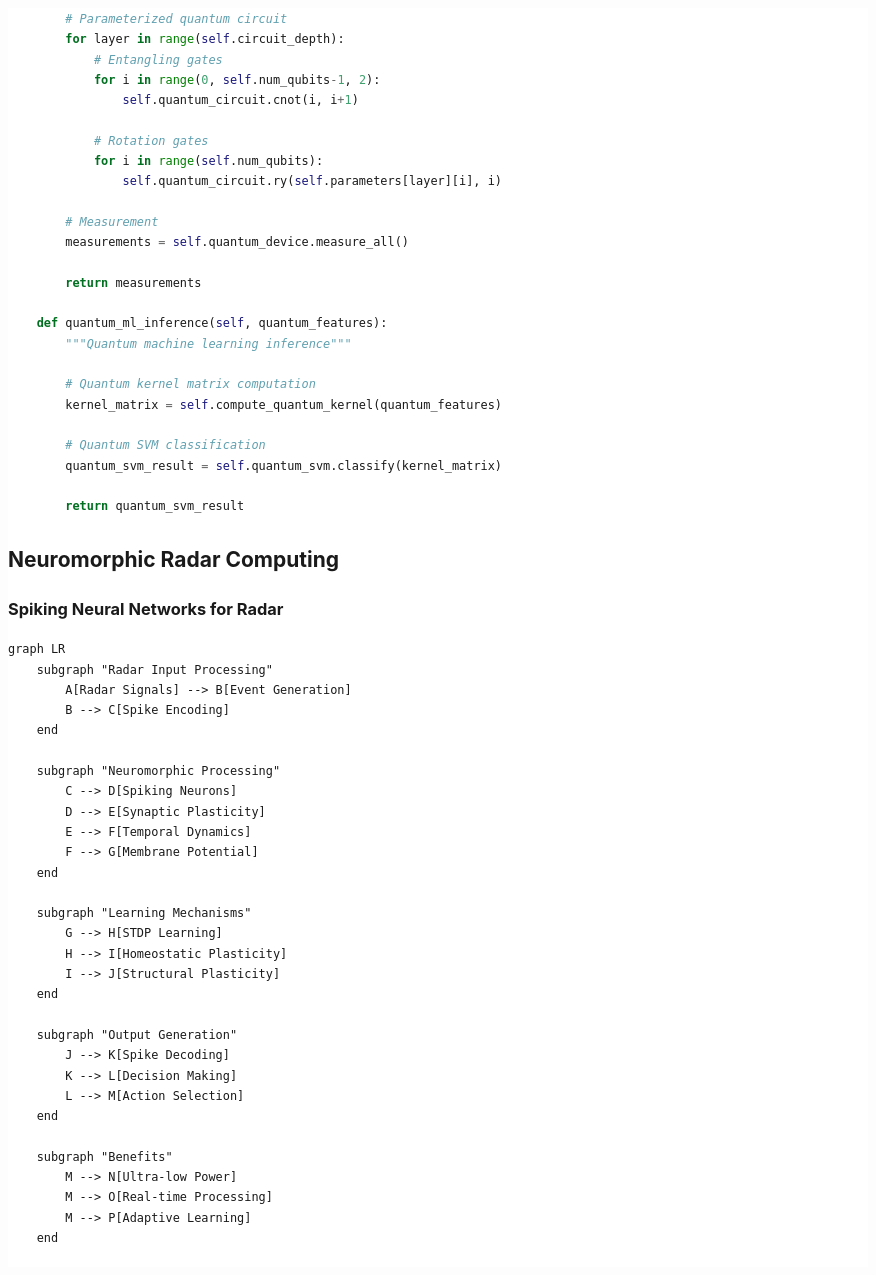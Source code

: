 ```python
        # Parameterized quantum circuit
        for layer in range(self.circuit_depth):
            # Entangling gates
            for i in range(0, self.num_qubits-1, 2):
                self.quantum_circuit.cnot(i, i+1)
            
            # Rotation gates
            for i in range(self.num_qubits):
                self.quantum_circuit.ry(self.parameters[layer][i], i)
        
        # Measurement
        measurements = self.quantum_device.measure_all()
        
        return measurements
    
    def quantum_ml_inference(self, quantum_features):
        """Quantum machine learning inference"""
        
        # Quantum kernel matrix computation
        kernel_matrix = self.compute_quantum_kernel(quantum_features)
        
        # Quantum SVM classification
        quantum_svm_result = self.quantum_svm.classify(kernel_matrix)
        
        return quantum_svm_result
```

## Neuromorphic Radar Computing

### Spiking Neural Networks for Radar

```mermaid
graph LR
    subgraph "Radar Input Processing"
        A[Radar Signals] --> B[Event Generation]
        B --> C[Spike Encoding]
    end
    
    subgraph "Neuromorphic Processing"
        C --> D[Spiking Neurons]
        D --> E[Synaptic Plasticity]
        E --> F[Temporal Dynamics]
        F --> G[Membrane Potential]
    end
    
    subgraph "Learning Mechanisms"
        G --> H[STDP Learning]
        H --> I[Homeostatic Plasticity]
        I --> J[Structural Plasticity]
    end
    
    subgraph "Output Generation"
        J --> K[Spike Decoding]
        K --> L[Decision Making]
        L --> M[Action Selection]
    end
    
    subgraph "Benefits"
        M --> N[Ultra-low Power]
        M --> O[Real-time Processing]
        M --> P[Adaptive Learning]
    end
    
```